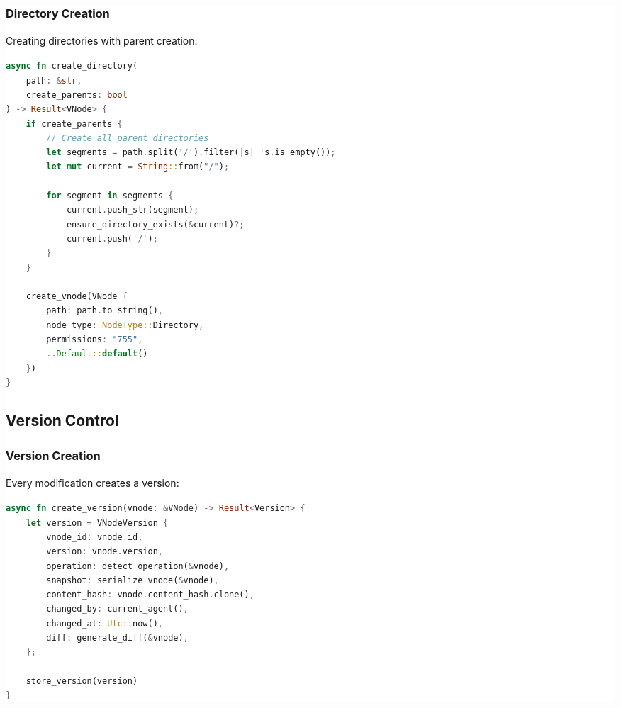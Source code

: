 ### Directory Creation

Creating directories with parent creation:

```rust
async fn create_directory(
    path: &str,
    create_parents: bool
) -> Result<VNode> {
    if create_parents {
        // Create all parent directories
        let segments = path.split('/').filter(|s| !s.is_empty());
        let mut current = String::from("/");

        for segment in segments {
            current.push_str(segment);
            ensure_directory_exists(&current)?;
            current.push('/');
        }
    }

    create_vnode(VNode {
        path: path.to_string(),
        node_type: NodeType::Directory,
        permissions: "755",
        ..Default::default()
    })
}
```

## Version Control

### Version Creation

Every modification creates a version:

```rust
async fn create_version(vnode: &VNode) -> Result<Version> {
    let version = VNodeVersion {
        vnode_id: vnode.id,
        version: vnode.version,
        operation: detect_operation(&vnode),
        snapshot: serialize_vnode(&vnode),
        content_hash: vnode.content_hash.clone(),
        changed_by: current_agent(),
        changed_at: Utc::now(),
        diff: generate_diff(&vnode),
    };

    store_version(version)
}
```
